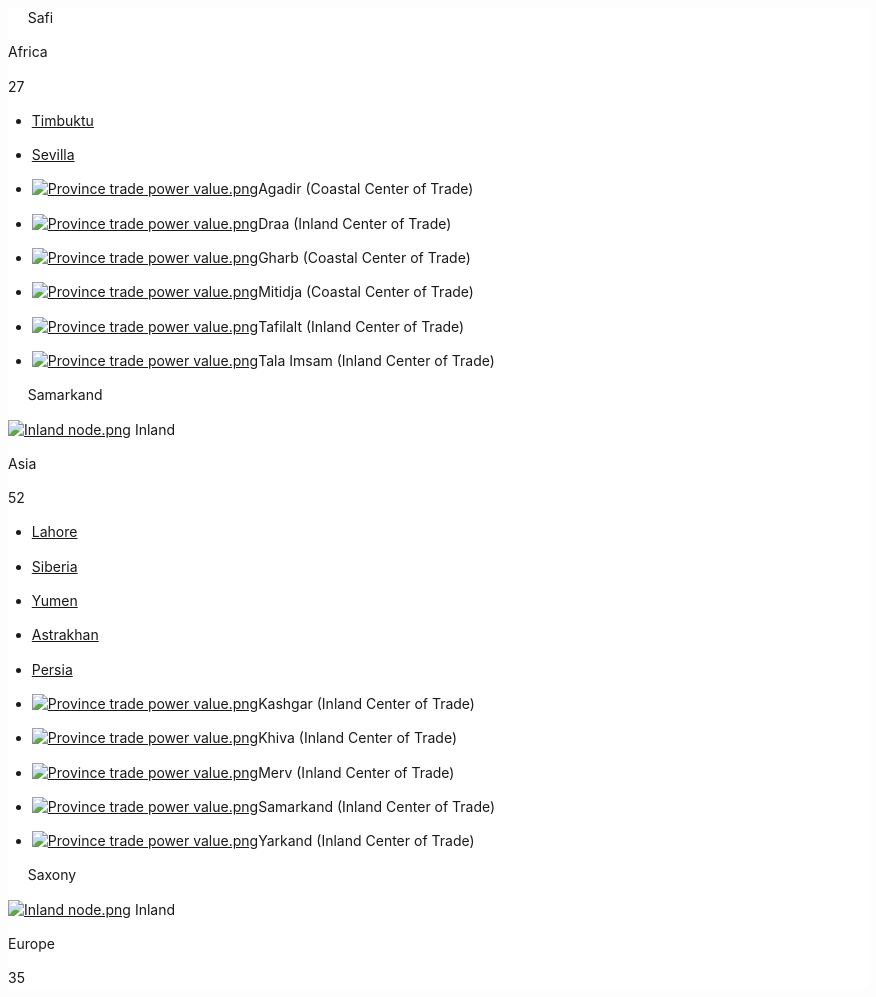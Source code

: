      Safi

Africa

27

*   [Timbuktu](#timbuktu)

*   [Sevilla](#sevilla)

*   [![Province trade power value.png](/images/thumb/f/f4/Province_trade_power_value.png/32px-Province_trade_power_value.png)](/File:Province_trade_power_value.png)Agadir (Coastal Center of Trade)
*   [![Province trade power value.png](/images/thumb/f/f4/Province_trade_power_value.png/32px-Province_trade_power_value.png)](/File:Province_trade_power_value.png)Draa (Inland Center of Trade)
*   [![Province trade power value.png](/images/thumb/f/f4/Province_trade_power_value.png/32px-Province_trade_power_value.png)](/File:Province_trade_power_value.png)Gharb (Coastal Center of Trade)
*   [![Province trade power value.png](/images/thumb/f/f4/Province_trade_power_value.png/32px-Province_trade_power_value.png)](/File:Province_trade_power_value.png)Mitidja (Coastal Center of Trade)
*   [![Province trade power value.png](/images/thumb/f/f4/Province_trade_power_value.png/32px-Province_trade_power_value.png)](/File:Province_trade_power_value.png)Tafilalt (Inland Center of Trade)
*   [![Province trade power value.png](/images/thumb/f/f4/Province_trade_power_value.png/32px-Province_trade_power_value.png)](/File:Province_trade_power_value.png)Tala Imsam (Inland Center of Trade)

     Samarkand

[![Inland node.png](/images/thumb/3/34/Inland_node.png/22px-Inland_node.png)](/File:Inland_node.png) Inland

Asia

52

*   [Lahore](#lahore)
*   [Siberia](#siberia)
*   [Yumen](#yumen)

*   [Astrakhan](#astrakhan)
*   [Persia](#persia)

*   [![Province trade power value.png](/images/thumb/f/f4/Province_trade_power_value.png/32px-Province_trade_power_value.png)](/File:Province_trade_power_value.png)Kashgar (Inland Center of Trade)
*   [![Province trade power value.png](/images/thumb/f/f4/Province_trade_power_value.png/32px-Province_trade_power_value.png)](/File:Province_trade_power_value.png)Khiva (Inland Center of Trade)
*   [![Province trade power value.png](/images/thumb/f/f4/Province_trade_power_value.png/32px-Province_trade_power_value.png)](/File:Province_trade_power_value.png)Merv (Inland Center of Trade)
*   [![Province trade power value.png](/images/thumb/f/f4/Province_trade_power_value.png/32px-Province_trade_power_value.png)](/File:Province_trade_power_value.png)Samarkand (Inland Center of Trade)
*   [![Province trade power value.png](/images/thumb/f/f4/Province_trade_power_value.png/32px-Province_trade_power_value.png)](/File:Province_trade_power_value.png)Yarkand (Inland Center of Trade)

     Saxony

[![Inland node.png](/images/thumb/3/34/Inland_node.png/22px-Inland_node.png)](/File:Inland_node.png) Inland

Europe

35
